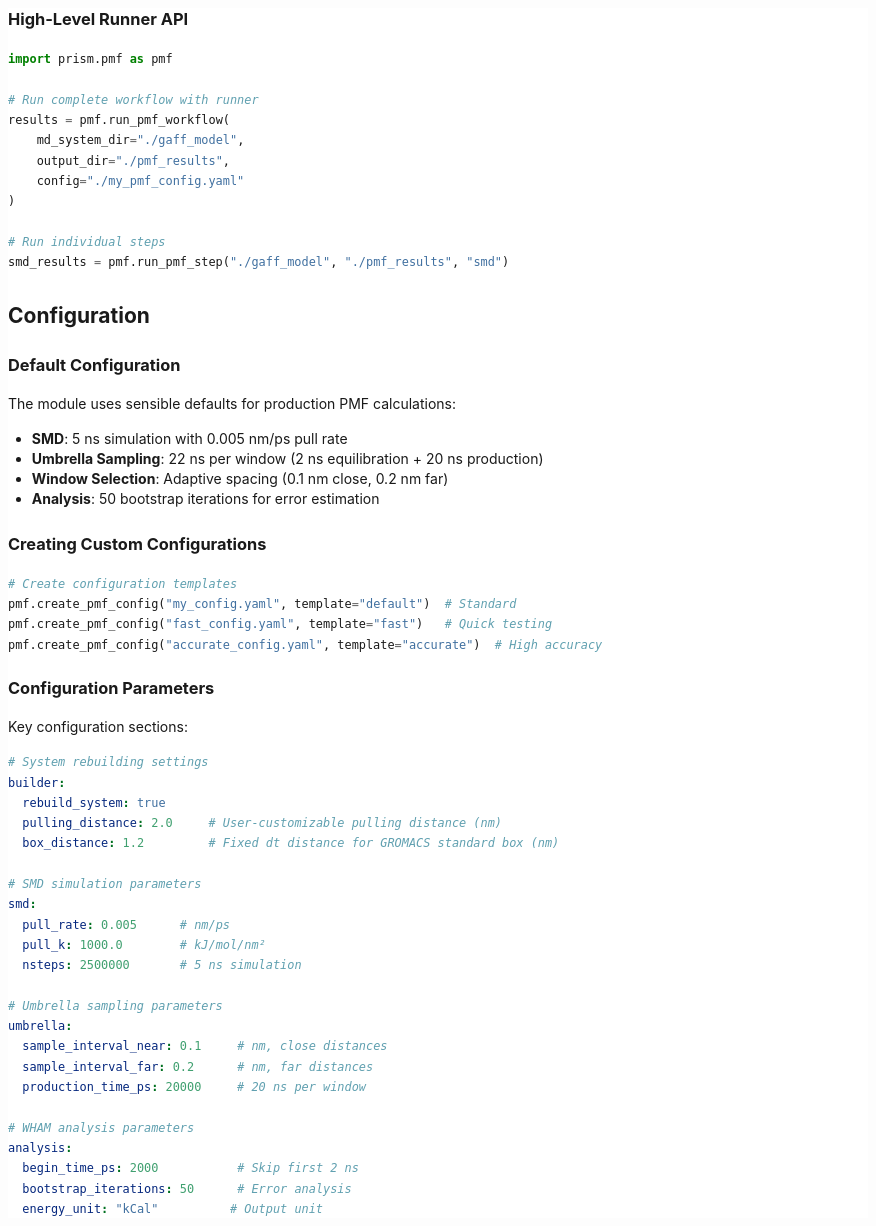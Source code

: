 ### High-Level Runner API

```python
import prism.pmf as pmf

# Run complete workflow with runner
results = pmf.run_pmf_workflow(
    md_system_dir="./gaff_model",
    output_dir="./pmf_results",
    config="./my_pmf_config.yaml"
)

# Run individual steps  
smd_results = pmf.run_pmf_step("./gaff_model", "./pmf_results", "smd")
```

## Configuration

### Default Configuration

The module uses sensible defaults for production PMF calculations:

- **SMD**: 5 ns simulation with 0.005 nm/ps pull rate
- **Umbrella Sampling**: 22 ns per window (2 ns equilibration + 20 ns production)
- **Window Selection**: Adaptive spacing (0.1 nm close, 0.2 nm far)
- **Analysis**: 50 bootstrap iterations for error estimation

### Creating Custom Configurations

```python
# Create configuration templates
pmf.create_pmf_config("my_config.yaml", template="default")  # Standard
pmf.create_pmf_config("fast_config.yaml", template="fast")   # Quick testing
pmf.create_pmf_config("accurate_config.yaml", template="accurate")  # High accuracy
```

### Configuration Parameters

Key configuration sections:

```yaml
# System rebuilding settings
builder:
  rebuild_system: true
  pulling_distance: 2.0     # User-customizable pulling distance (nm)
  box_distance: 1.2         # Fixed dt distance for GROMACS standard box (nm)
  
# SMD simulation parameters  
smd:
  pull_rate: 0.005      # nm/ps
  pull_k: 1000.0        # kJ/mol/nm²
  nsteps: 2500000       # 5 ns simulation

# Umbrella sampling parameters
umbrella:
  sample_interval_near: 0.1     # nm, close distances
  sample_interval_far: 0.2      # nm, far distances
  production_time_ps: 20000     # 20 ns per window

# WHAM analysis parameters
analysis:
  begin_time_ps: 2000           # Skip first 2 ns
  bootstrap_iterations: 50      # Error analysis
  energy_unit: "kCal"          # Output unit
```
